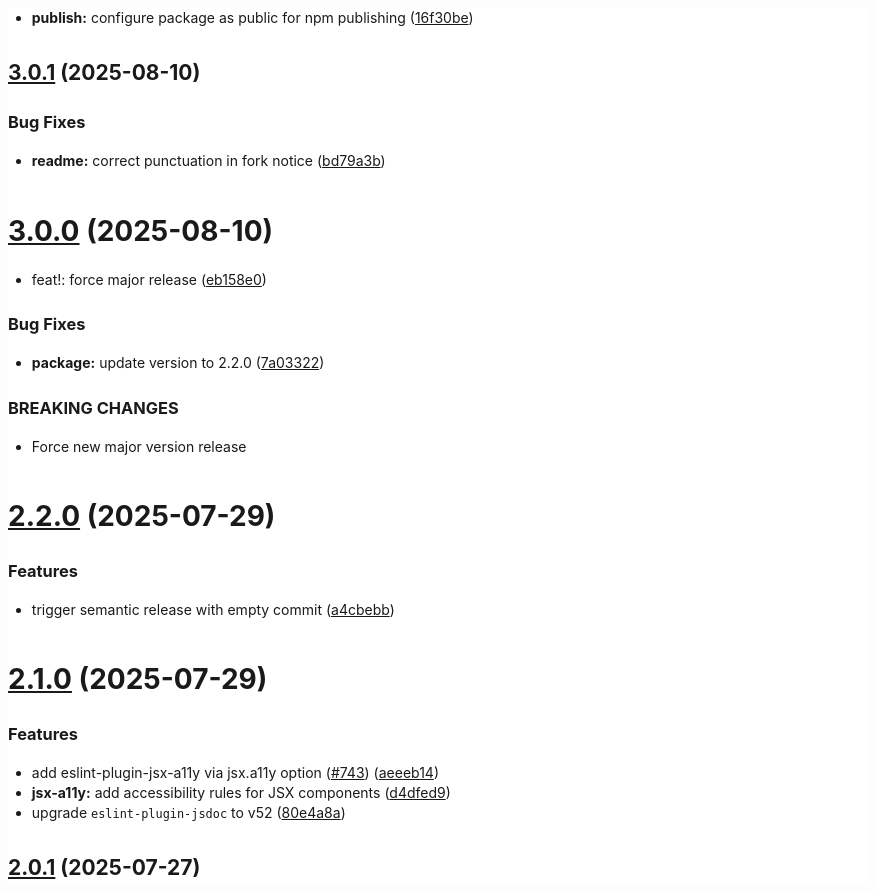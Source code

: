 - **publish:** configure package as public for npm publishing ([16f30be](https://github.com/pixpilot/eslint-config/commit/16f30be258ac1f9fb0a280461c5a459f7dfddc2a))

## [3.0.1](https://github.com/pixpilot/eslint-config/compare/v3.0.0...v3.0.1) (2025-08-10)

### Bug Fixes

- **readme:** correct punctuation in fork notice ([bd79a3b](https://github.com/pixpilot/eslint-config/commit/bd79a3b61cd3a058bc1a3c9c9cb943e1ac8bf236))

# [3.0.0](https://github.com/pixpilot/eslint-config/compare/v2.2.0...v3.0.0) (2025-08-10)

- feat!: force major release ([eb158e0](https://github.com/pixpilot/eslint-config/commit/eb158e016ec685d7f2edd608b3e231c2a6c52cc1))

### Bug Fixes

- **package:** update version to 2.2.0 ([7a03322](https://github.com/pixpilot/eslint-config/commit/7a03322ba470c1ad2a18fe66554884d05fd575aa))

### BREAKING CHANGES

- Force new major version release

# [2.2.0](https://github.com/pixpilot/eslint-config/compare/v2.1.0...v2.2.0) (2025-07-29)

### Features

- trigger semantic release with empty commit ([a4cbebb](https://github.com/pixpilot/eslint-config/commit/a4cbebbfa1983ef6abb35c8bc43ce359dc0497e1))

# [2.1.0](https://github.com/pixpilot/eslint-config/compare/v2.0.1...v2.1.0) (2025-07-29)

### Features

- add eslint-plugin-jsx-a11y via jsx.a11y option ([#743](https://github.com/pixpilot/eslint-config/issues/743)) ([aeeeb14](https://github.com/pixpilot/eslint-config/commit/aeeeb141dac16030210169a81e5053a686b0387b))
- **jsx-a11y:** add accessibility rules for JSX components ([d4dfed9](https://github.com/pixpilot/eslint-config/commit/d4dfed963fb1a5d385739e8d0863c36f43c475a3))
- upgrade `eslint-plugin-jsdoc` to v52 ([80e4a8a](https://github.com/pixpilot/eslint-config/commit/80e4a8a20c03179e9c091648c9924771c302e214))

## [2.0.1](https://github.com/pixpilot/eslint-config/compare/v2.0.0...v2.0.1) (2025-07-27)
